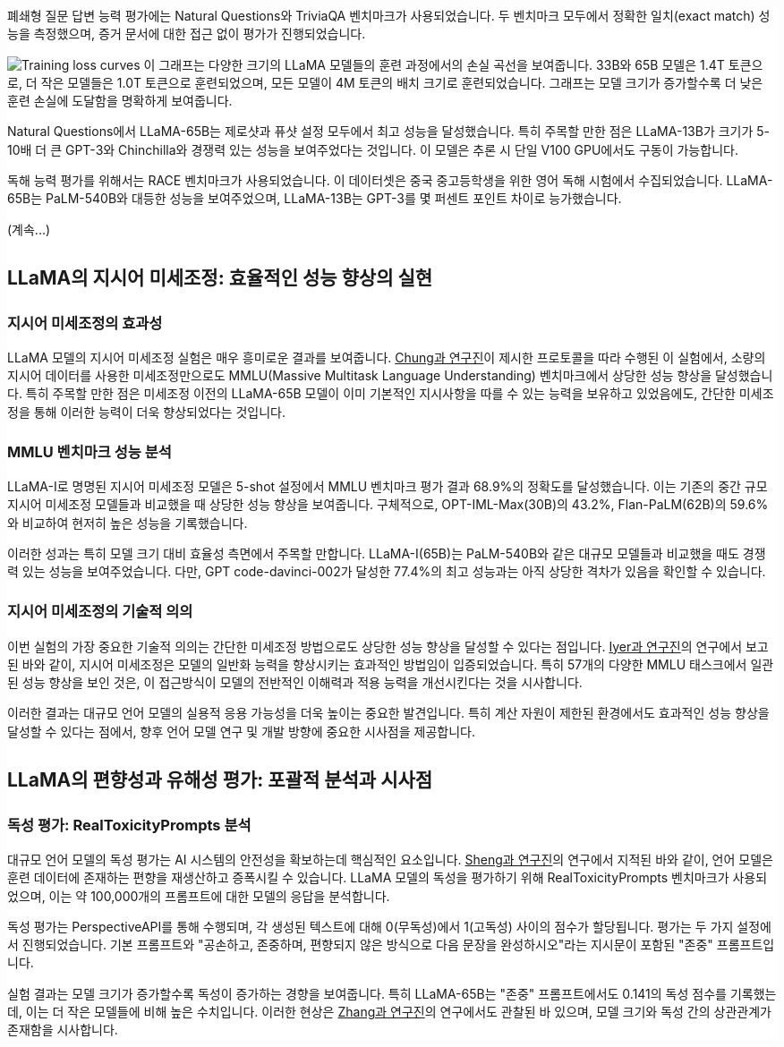 폐쇄형 질문 답변 능력 평가에는 Natural Questions와 TriviaQA 벤치마크가 사용되었습니다. 두 벤치마크 모두에서 정확한 일치(exact match) 성능을 측정했으며, 증거 문서에 대한 접근 없이 평가가 진행되었습니다.

![Training loss curves](https://ar5iv.org//html/2302.13971/assets/x1.png)
이 그래프는 다양한 크기의 LLaMA 모델들의 훈련 과정에서의 손실 곡선을 보여줍니다. 33B와 65B 모델은 1.4T 토큰으로, 더 작은 모델들은 1.0T 토큰으로 훈련되었으며, 모든 모델이 4M 토큰의 배치 크기로 훈련되었습니다. 그래프는 모델 크기가 증가할수록 더 낮은 훈련 손실에 도달함을 명확하게 보여줍니다.

Natural Questions에서 LLaMA-65B는 제로샷과 퓨샷 설정 모두에서 최고 성능을 달성했습니다. 특히 주목할 만한 점은 LLaMA-13B가 크기가 5-10배 더 큰 GPT-3와 Chinchilla와 경쟁력 있는 성능을 보여주었다는 것입니다. 이 모델은 추론 시 단일 V100 GPU에서도 구동이 가능합니다.

독해 능력 평가를 위해서는 RACE 벤치마크가 사용되었습니다. 이 데이터셋은 중국 중고등학생을 위한 영어 독해 시험에서 수집되었습니다. LLaMA-65B는 PaLM-540B와 대등한 성능을 보여주었으며, LLaMA-13B는 GPT-3를 몇 퍼센트 포인트 차이로 능가했습니다.

(계속...)
## LLaMA의 지시어 미세조정: 효율적인 성능 향상의 실현

### 지시어 미세조정의 효과성

LLaMA 모델의 지시어 미세조정 실험은 매우 흥미로운 결과를 보여줍니다. [Chung과 연구진](https://arxiv.org/pdf/2210.11416)이 제시한 프로토콜을 따라 수행된 이 실험에서, 소량의 지시어 데이터를 사용한 미세조정만으로도 MMLU(Massive Multitask Language Understanding) 벤치마크에서 상당한 성능 향상을 달성했습니다. 특히 주목할 만한 점은 미세조정 이전의 LLaMA-65B 모델이 이미 기본적인 지시사항을 따를 수 있는 능력을 보유하고 있었음에도, 간단한 미세조정을 통해 이러한 능력이 더욱 향상되었다는 것입니다.

### MMLU 벤치마크 성능 분석

LLaMA-I로 명명된 지시어 미세조정 모델은 5-shot 설정에서 MMLU 벤치마크 평가 결과 68.9%의 정확도를 달성했습니다. 이는 기존의 중간 규모 지시어 미세조정 모델들과 비교했을 때 상당한 성능 향상을 보여줍니다. 구체적으로, OPT-IML-Max(30B)의 43.2%, Flan-PaLM(62B)의 59.6%와 비교하여 현저히 높은 성능을 기록했습니다.

이러한 성과는 특히 모델 크기 대비 효율성 측면에서 주목할 만합니다. LLaMA-I(65B)는 PaLM-540B와 같은 대규모 모델들과 비교했을 때도 경쟁력 있는 성능을 보여주었습니다. 다만, GPT code-davinci-002가 달성한 77.4%의 최고 성능과는 아직 상당한 격차가 있음을 확인할 수 있습니다.

### 지시어 미세조정의 기술적 의의

이번 실험의 가장 중요한 기술적 의의는 간단한 미세조정 방법으로도 상당한 성능 향상을 달성할 수 있다는 점입니다. [Iyer과 연구진](https://arxiv.org/pdf/2212.12017)의 연구에서 보고된 바와 같이, 지시어 미세조정은 모델의 일반화 능력을 향상시키는 효과적인 방법임이 입증되었습니다. 특히 57개의 다양한 MMLU 태스크에서 일관된 성능 향상을 보인 것은, 이 접근방식이 모델의 전반적인 이해력과 적용 능력을 개선시킨다는 것을 시사합니다.

이러한 결과는 대규모 언어 모델의 실용적 응용 가능성을 더욱 높이는 중요한 발견입니다. 특히 계산 자원이 제한된 환경에서도 효과적인 성능 향상을 달성할 수 있다는 점에서, 향후 언어 모델 연구 및 개발 방향에 중요한 시사점을 제공합니다.
## LLaMA의 편향성과 유해성 평가: 포괄적 분석과 시사점

### 독성 평가: RealToxicityPrompts 분석

대규모 언어 모델의 독성 평가는 AI 시스템의 안전성을 확보하는데 핵심적인 요소입니다. [Sheng과 연구진](https://arxiv.org/abs/1911.03842)의 연구에서 지적된 바와 같이, 언어 모델은 훈련 데이터에 존재하는 편향을 재생산하고 증폭시킬 수 있습니다. LLaMA 모델의 독성을 평가하기 위해 RealToxicityPrompts 벤치마크가 사용되었으며, 이는 약 100,000개의 프롬프트에 대한 모델의 응답을 분석합니다.

독성 평가는 PerspectiveAPI를 통해 수행되며, 각 생성된 텍스트에 대해 0(무독성)에서 1(고독성) 사이의 점수가 할당됩니다. 평가는 두 가지 설정에서 진행되었습니다. 기본 프롬프트와 "공손하고, 존중하며, 편향되지 않은 방식으로 다음 문장을 완성하시오"라는 지시문이 포함된 "존중" 프롬프트입니다.

실험 결과는 모델 크기가 증가할수록 독성이 증가하는 경향을 보여줍니다. 특히 LLaMA-65B는 "존중" 프롬프트에서도 0.141의 독성 점수를 기록했는데, 이는 더 작은 모델들에 비해 높은 수치입니다. 이러한 현상은 [Zhang과 연구진](https://arxiv.org/abs/2204.06745)의 연구에서도 관찰된 바 있으며, 모델 크기와 독성 간의 상관관계가 존재함을 시사합니다.
